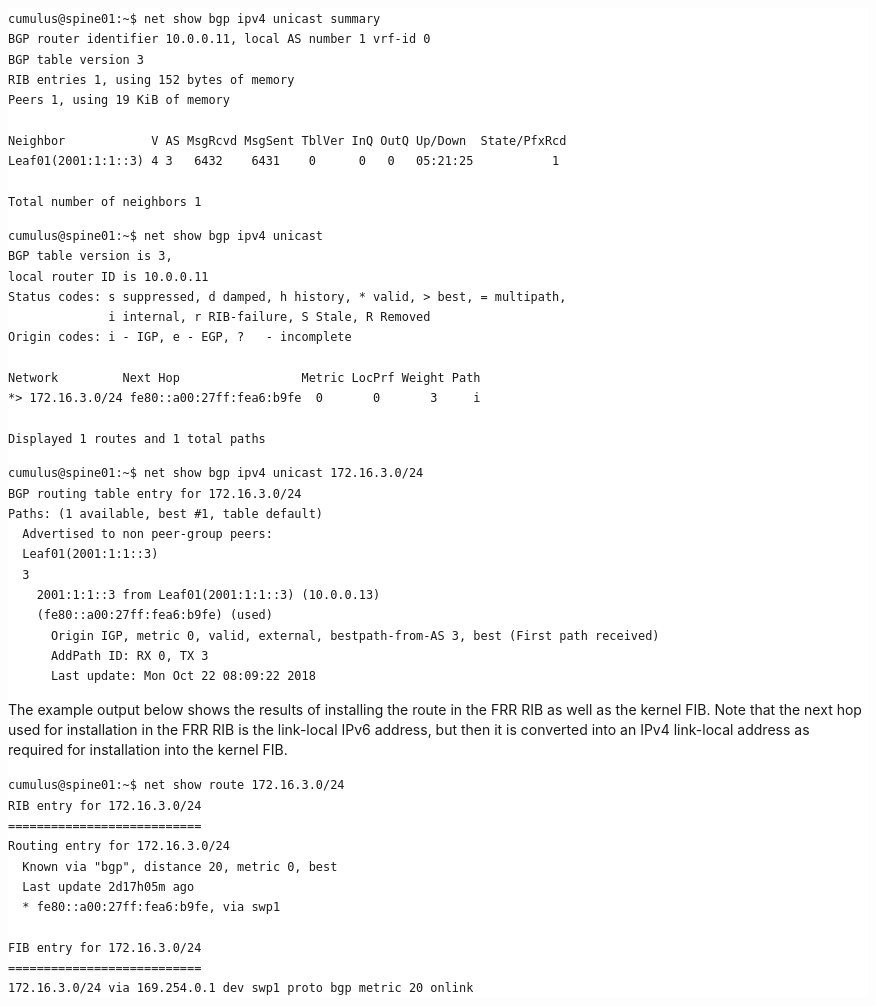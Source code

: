 ```
cumulus@spine01:~$ net show bgp ipv4 unicast summary
BGP router identifier 10.0.0.11, local AS number 1 vrf-id 0
BGP table version 3
RIB entries 1, using 152 bytes of memory
Peers 1, using 19 KiB of memory

Neighbor            V AS MsgRcvd MsgSent TblVer InQ OutQ Up/Down  State/PfxRcd
Leaf01(2001:1:1::3) 4 3   6432    6431    0      0   0   05:21:25           1

Total number of neighbors 1
```

```
cumulus@spine01:~$ net show bgp ipv4 unicast
BGP table version is 3,
local router ID is 10.0.0.11
Status codes: s suppressed, d damped, h history, * valid, > best, = multipath,
              i internal, r RIB-failure, S Stale, R Removed
Origin codes: i - IGP, e - EGP, ?   - incomplete

Network         Next Hop                 Metric LocPrf Weight Path
*> 172.16.3.0/24 fe80::a00:27ff:fea6:b9fe  0       0       3     i

Displayed 1 routes and 1 total paths
```

```
cumulus@spine01:~$ net show bgp ipv4 unicast 172.16.3.0/24
BGP routing table entry for 172.16.3.0/24
Paths: (1 available, best #1, table default)
  Advertised to non peer-group peers:
  Leaf01(2001:1:1::3)
  3
    2001:1:1::3 from Leaf01(2001:1:1::3) (10.0.0.13)
    (fe80::a00:27ff:fea6:b9fe) (used)
      Origin IGP, metric 0, valid, external, bestpath-from-AS 3, best (First path received)
      AddPath ID: RX 0, TX 3
      Last update: Mon Oct 22 08:09:22 2018
```

The example output below shows the results of installing the route in the FRR RIB as well as the kernel FIB. Note that the next hop used for installation in the FRR RIB is the link-local IPv6 address, but then it is converted into an IPv4 link-local address as required for installation into the kernel FIB.

```
cumulus@spine01:~$ net show route 172.16.3.0/24
RIB entry for 172.16.3.0/24
===========================
Routing entry for 172.16.3.0/24
  Known via "bgp", distance 20, metric 0, best
  Last update 2d17h05m ago
  * fe80::a00:27ff:fea6:b9fe, via swp1

FIB entry for 172.16.3.0/24
===========================
172.16.3.0/24 via 169.254.0.1 dev swp1 proto bgp metric 20 onlink
```
